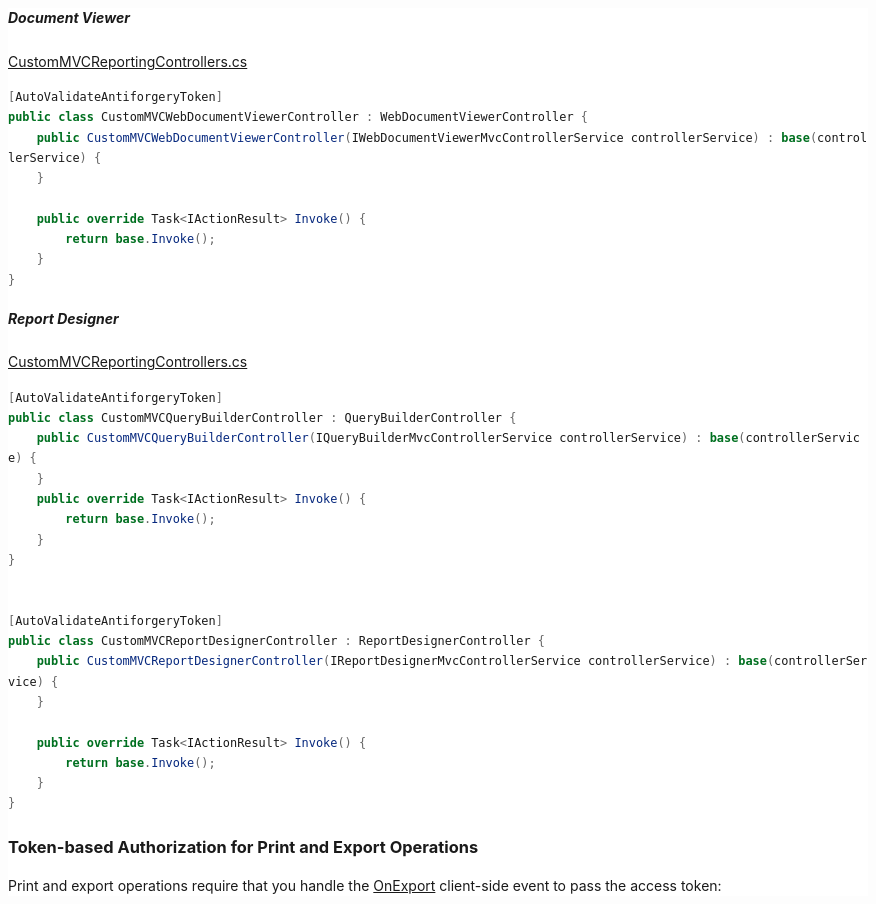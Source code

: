 ##### Document Viewer

[CustomMVCReportingControllers.cs](AspNetCore.Reporting.MVC/Controllers/CustomMVCReportingControllers.cs#L14-L22)

```csharp
[AutoValidateAntiforgeryToken]
public class CustomMVCWebDocumentViewerController : WebDocumentViewerController {
    public CustomMVCWebDocumentViewerController(IWebDocumentViewerMvcControllerService controllerService) : base(controllerService) {
    }

    public override Task<IActionResult> Invoke() {
        return base.Invoke();
    }
}
```

##### Report Designer

[CustomMVCReportingControllers.cs](AspNetCore.Reporting.MVC/Controllers/CustomMVCReportingControllers.cs#L24-L46)


```cs
[AutoValidateAntiforgeryToken]
public class CustomMVCQueryBuilderController : QueryBuilderController {
    public CustomMVCQueryBuilderController(IQueryBuilderMvcControllerService controllerService) : base(controllerService) {
    }
    public override Task<IActionResult> Invoke() {
        return base.Invoke();
    }
}


[AutoValidateAntiforgeryToken]
public class CustomMVCReportDesignerController : ReportDesignerController {
    public CustomMVCReportDesignerController(IReportDesignerMvcControllerService controllerService) : base(controllerService) {
    }
    
    public override Task<IActionResult> Invoke() {
        return base.Invoke();
    }
}
```

### Token-based Authorization for Print and Export Operations

Print and export operations require that you handle the [OnExport](https://docs.devexpress.com/XtraReports/DevExpress.AspNetCore.Reporting.WebDocumentViewer.WebDocumentViewerClientSideEventsBuilder.OnExport(System.String)) client-side event to pass the access token:
